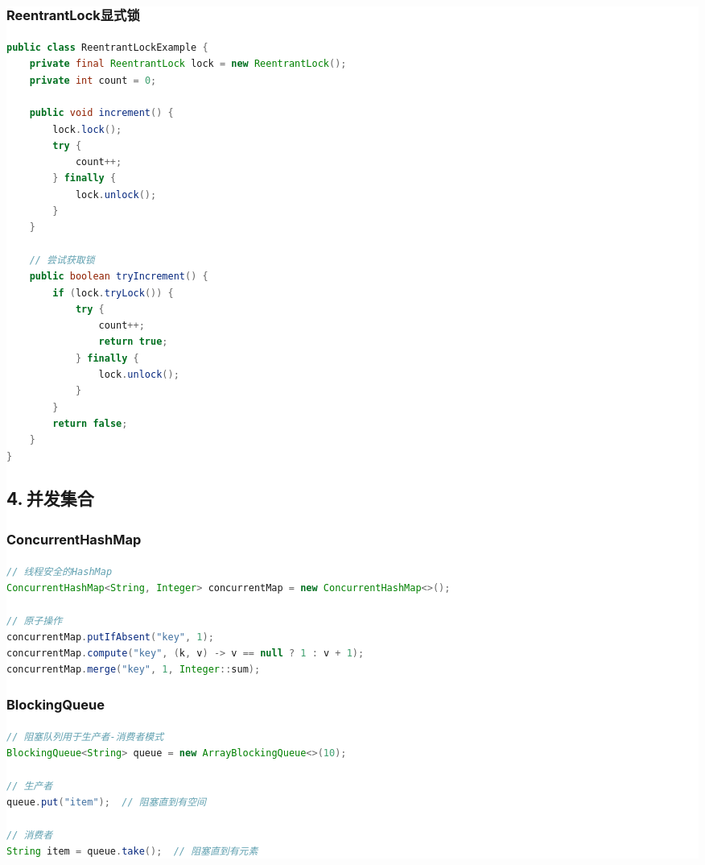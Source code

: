 ### ReentrantLock显式锁

```java
public class ReentrantLockExample {
    private final ReentrantLock lock = new ReentrantLock();
    private int count = 0;
    
    public void increment() {
        lock.lock();
        try {
            count++;
        } finally {
            lock.unlock();
        }
    }
    
    // 尝试获取锁
    public boolean tryIncrement() {
        if (lock.tryLock()) {
            try {
                count++;
                return true;
            } finally {
                lock.unlock();
            }
        }
        return false;
    }
}
```

## 4. 并发集合

### ConcurrentHashMap

```java
// 线程安全的HashMap
ConcurrentHashMap<String, Integer> concurrentMap = new ConcurrentHashMap<>();

// 原子操作
concurrentMap.putIfAbsent("key", 1);
concurrentMap.compute("key", (k, v) -> v == null ? 1 : v + 1);
concurrentMap.merge("key", 1, Integer::sum);
```

### BlockingQueue

```java
// 阻塞队列用于生产者-消费者模式
BlockingQueue<String> queue = new ArrayBlockingQueue<>(10);

// 生产者
queue.put("item");  // 阻塞直到有空间

// 消费者
String item = queue.take();  // 阻塞直到有元素
```
